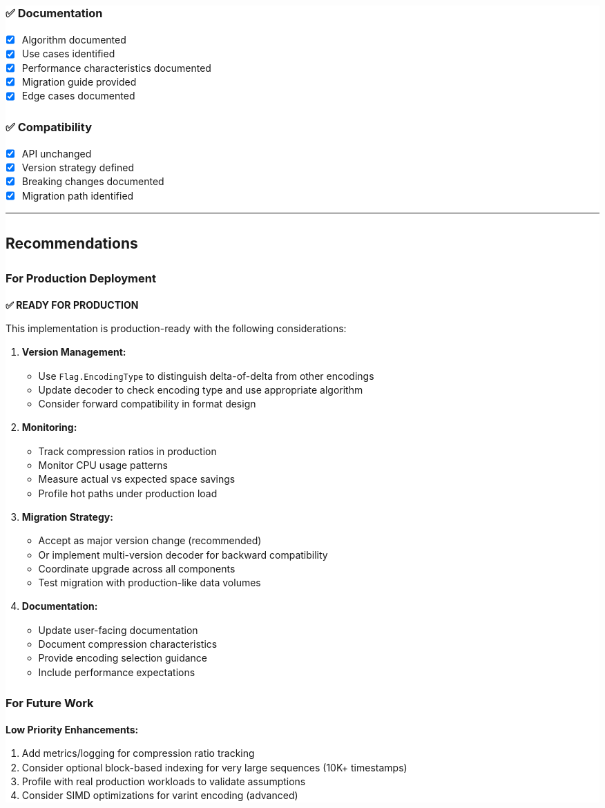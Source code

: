 ### ✅ Documentation
- [x] Algorithm documented
- [x] Use cases identified
- [x] Performance characteristics documented
- [x] Migration guide provided
- [x] Edge cases documented

### ✅ Compatibility
- [x] API unchanged
- [x] Version strategy defined
- [x] Breaking changes documented
- [x] Migration path identified

---

## Recommendations

### For Production Deployment

**✅ READY FOR PRODUCTION**

This implementation is production-ready with the following considerations:

1. **Version Management:**
   - Use `Flag.EncodingType` to distinguish delta-of-delta from other encodings
   - Update decoder to check encoding type and use appropriate algorithm
   - Consider forward compatibility in format design

2. **Monitoring:**
   - Track compression ratios in production
   - Monitor CPU usage patterns
   - Measure actual vs expected space savings
   - Profile hot paths under production load

3. **Migration Strategy:**
   - Accept as major version change (recommended)
   - Or implement multi-version decoder for backward compatibility
   - Coordinate upgrade across all components
   - Test migration with production-like data volumes

4. **Documentation:**
   - Update user-facing documentation
   - Document compression characteristics
   - Provide encoding selection guidance
   - Include performance expectations

### For Future Work

**Low Priority Enhancements:**
1. Add metrics/logging for compression ratio tracking
2. Consider optional block-based indexing for very large sequences (10K+ timestamps)
3. Profile with real production workloads to validate assumptions
4. Consider SIMD optimizations for varint encoding (advanced)
